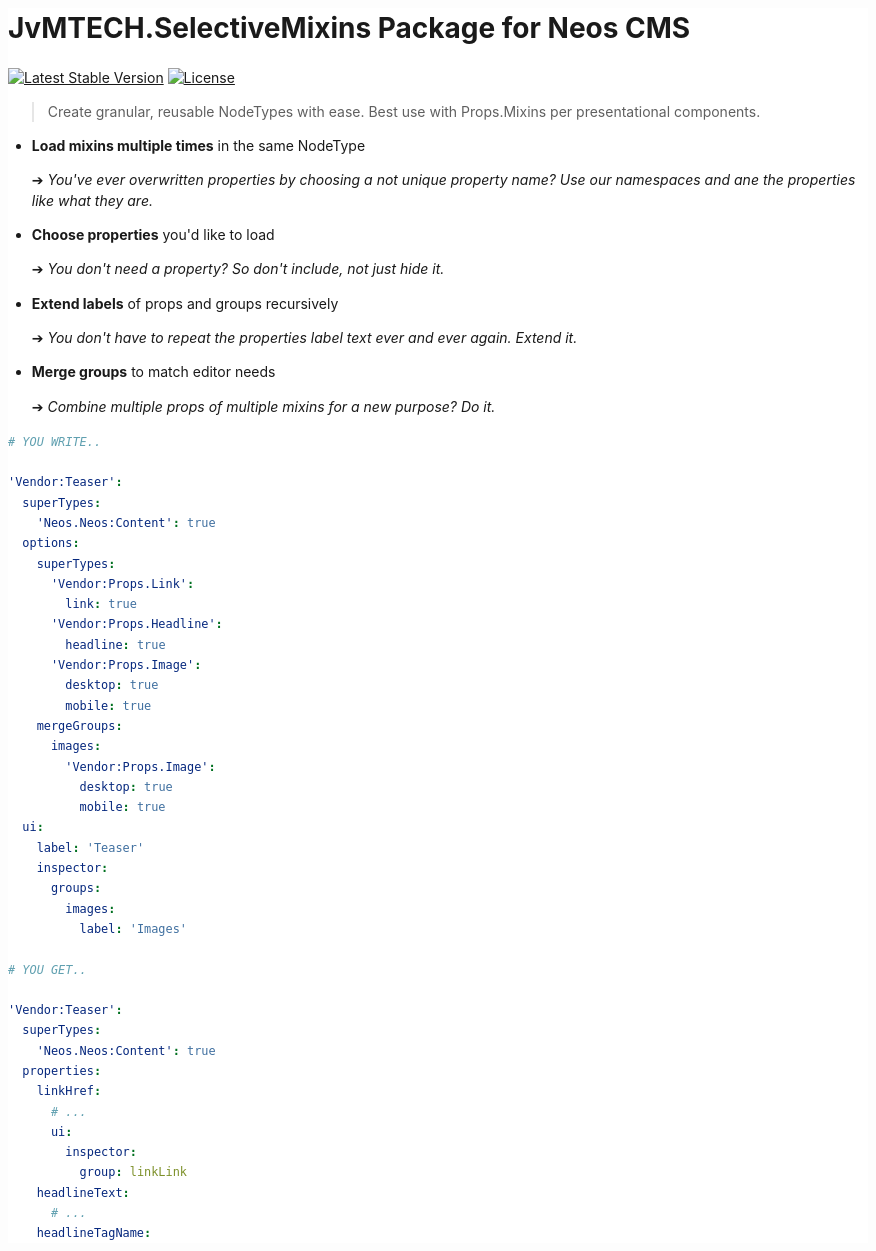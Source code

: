 # JvMTECH.SelectiveMixins Package for Neos CMS
[![Latest Stable Version](https://poser.pugx.org/jvmtech/selective-mixins/v/stable)](https://packagist.org/packages/jvmtech/selective-mixins)
[![License](https://poser.pugx.org/jvmtech/selective-mixins/license)](https://packagist.org/packages/jvmtech/selective-mixins)

> Create granular, reusable NodeTypes with ease. Best use with Props.Mixins per presentational components.

- **Load mixins multiple times** in the same NodeType

  ➔ *You've ever overwritten properties by choosing a not unique property name? Use our namespaces and ane the properties like what they are.*

- **Choose properties** you'd like to load

  ➔ *You don't need a property? So don't include, not just hide it.*

- **Extend labels** of props and groups recursively
  
  ➔ *You don't have to repeat the properties label text ever and ever again. Extend it.*

- **Merge groups** to match editor needs

  ➔ *Combine multiple props of multiple mixins for a new purpose? Do it.*

```yaml
# YOU WRITE..

'Vendor:Teaser':
  superTypes:
    'Neos.Neos:Content': true
  options:
    superTypes:
      'Vendor:Props.Link':
        link: true
      'Vendor:Props.Headline':
        headline: true
      'Vendor:Props.Image':
        desktop: true
        mobile: true
    mergeGroups:
      images:
        'Vendor:Props.Image':
          desktop: true
          mobile: true
  ui:
    label: 'Teaser'
    inspector:
      groups:
        images:
          label: 'Images'

# YOU GET..

'Vendor:Teaser':
  superTypes:
    'Neos.Neos:Content': true
  properties:
    linkHref:
      # ...
      ui:
        inspector:
          group: linkLink
    headlineText:
      # ...
    headlineTagName:
```